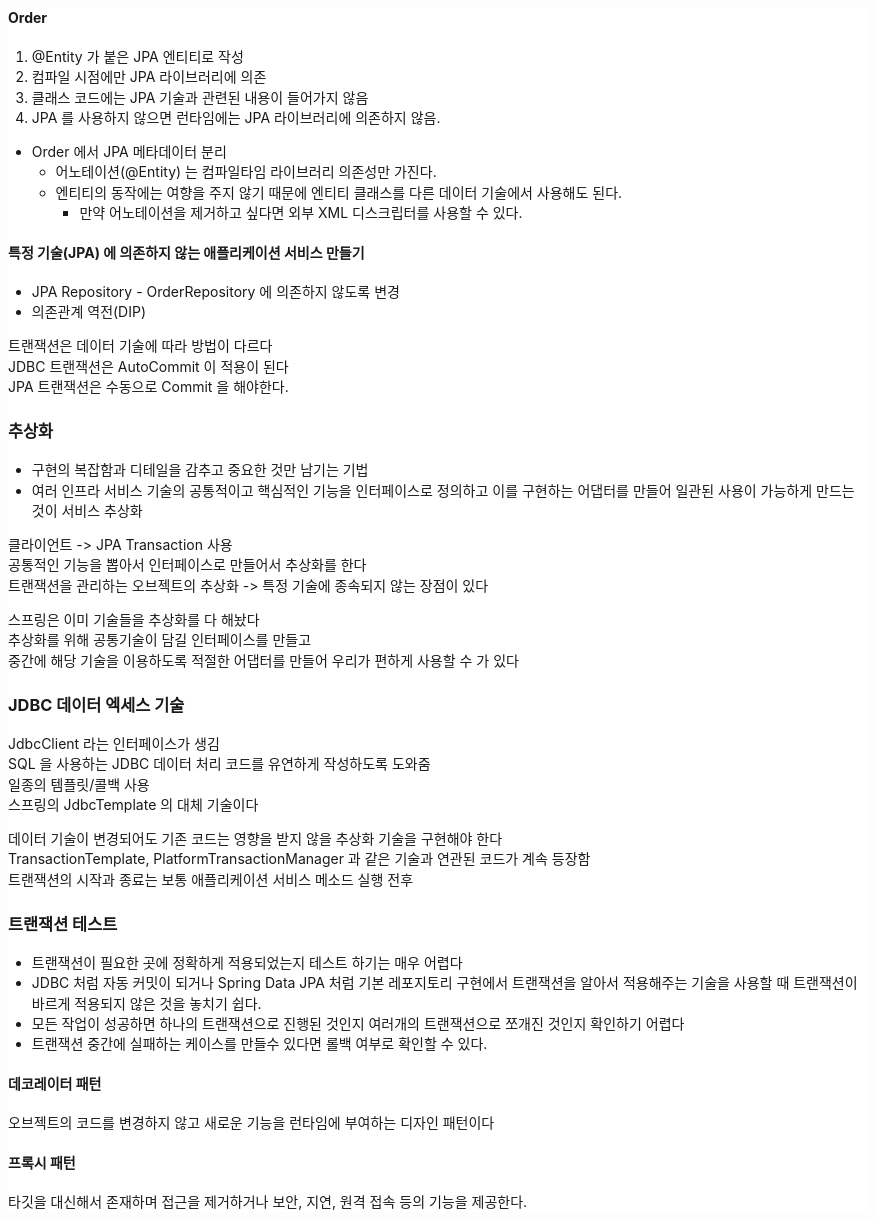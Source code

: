 #### Order
1) @Entity 가 붙은 JPA 엔티티로 작성
2) 컴파일 시점에만 JPA 라이브러리에 의존
3) 클래스 코드에는 JPA 기술과 관련된 내용이 들어가지 않음
4) JPA 를 사용하지 않으면 런타임에는 JPA 라이브러리에 의존하지 않음. 

- Order 에서 JPA 메타데이터 분리
  - 어노테이션(@Entity) 는 컴파일타임 라이브러리 의존성만 가진다.
  - 엔티티의 동작에는 여향을 주지 않기 때문에 엔티티 클래스를 다른 데이터 기술에서 사용해도 된다.
    - 만약 어노테이션을 제거하고 싶다면 외부 XML 디스크립터를 사용할 수 있다.

#### 특정 기술(JPA) 에 의존하지 않는 애플리케이션 서비스 만들기
- JPA Repository - OrderRepository 에 의존하지 않도록 변경
- 의존관계 역전(DIP)

트랜잭션은 데이터 기술에 따라 방법이 다르다 <br>
JDBC 트랜잭션은 AutoCommit 이 적용이 된다 <br>
JPA 트랜잭션은 수동으로 Commit 을 해야한다. <br>

### 추상화
- 구현의 복잡함과 디테일을 감추고 중요한 것만 남기는 기법
- 여러 인프라 서비스 기술의 공통적이고 핵심적인 기능을 인터페이스로 정의하고 이를 구현하는 어댑터를 만들어 일관된 사용이 가능하게 만드는 것이 서비스 추상화 

클라이언트 -> JPA Transaction 사용 <br>
공통적인 기능을 뽑아서 인터페이스로 만들어서 추상화를 한다 <br>
트랜잭션을 관리하는 오브젝트의 추상화 -> 특정 기술에 종속되지 않는 장점이 있다 <br>

스프링은 이미 기술들을 추상화를 다 해놨다 <br>
추상화를 위해 공통기술이 담길 인터페이스를 만들고 <br>
중간에 해당 기술을 이용하도록 적절한 어댑터를 만들어 우리가 편하게 사용할 수 가 있다 <br>

### JDBC 데이터 엑세스 기술
JdbcClient 라는 인터페이스가 생김<br>
SQL 을 사용하는 JDBC 데이터 처리 코드를 유연하게 작성하도록 도와줌 <br>
일종의 템플릿/콜백 사용<br>
스프링의 JdbcTemplate 의 대체 기술이다 <br>

데이터 기술이 변경되어도 기존 코드는 영향을 받지 않을 추상화 기술을 구현해야 한다 <br>
TransactionTemplate, PlatformTransactionManager 과 같은 기술과 연관된 코드가 계속 등장함 <br>
트랜잭션의 시작과 종료는 보통 애플리케이션 서비스 메소드 실행 전후 <br>

### 트랜잭션 테스트
- 트랜잭션이 필요한 곳에 정확하게 적용되었는지 테스트 하기는 매우 어렵다
- JDBC 처럼 자동 커밋이 되거나 Spring Data JPA 처럼 기본 레포지토리 구현에서 트랜잭션을 알아서 적용해주는 기술을 사용할 때 트랜잭션이 바르게 적용되지 않은 것을 놓치기 쉽다.
- 모든 작업이 성공하면 하나의 트랜잭션으로 진행된 것인지 여러개의 트랜잭션으로 쪼개진 것인지 확인하기 어렵다 
- 트랜잭션 중간에 실패하는 케이스를 만들수 있다면 롤백 여부로 확인할 수 있다.


#### 데코레이터 패턴
오브젝트의 코드를 변경하지 않고 새로운 기능을 런타임에 부여하는 디자인 패턴이다 <br>

#### 프록시 패턴
타깃을 대신해서 존재하며 접근을 제거하거나 보안, 지연, 원격 접속 등의 기능을 제공한다.<br>
